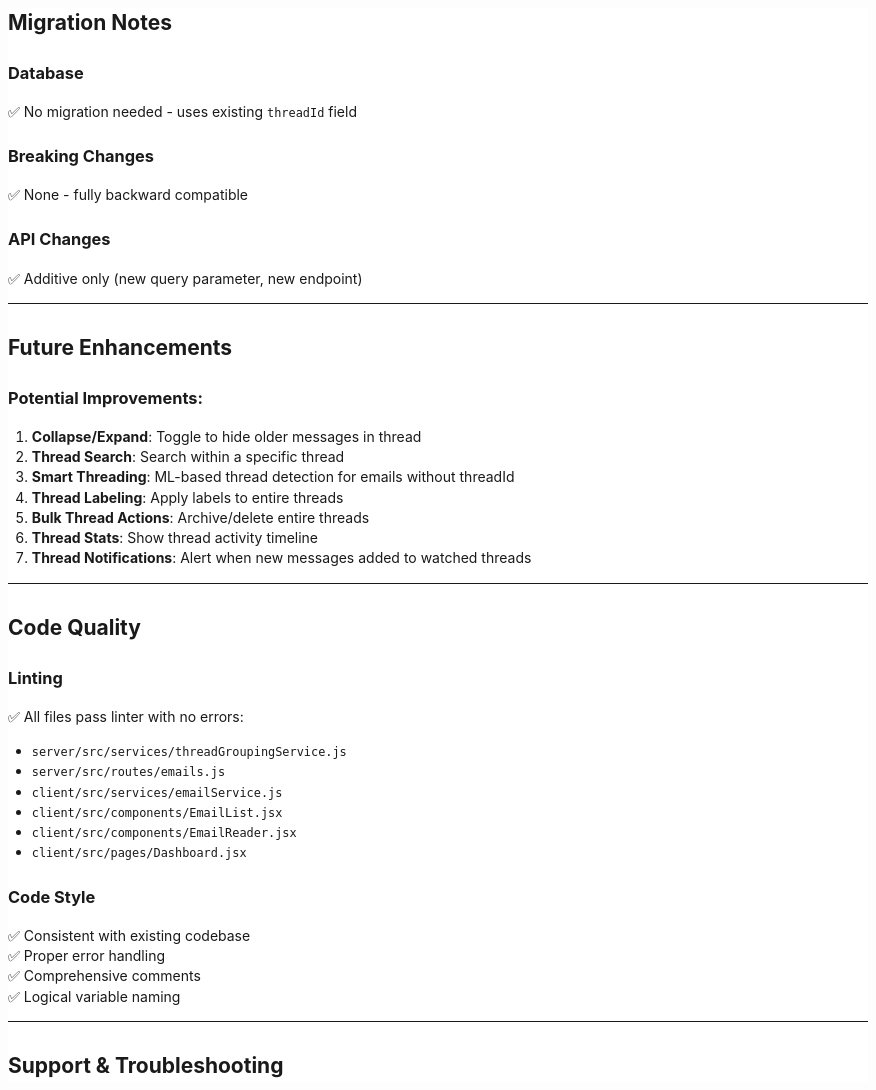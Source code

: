 
## Migration Notes

### Database
✅ No migration needed - uses existing `threadId` field

### Breaking Changes
✅ None - fully backward compatible

### API Changes
✅ Additive only (new query parameter, new endpoint)

---

## Future Enhancements

### Potential Improvements:
1. **Collapse/Expand**: Toggle to hide older messages in thread
2. **Thread Search**: Search within a specific thread
3. **Smart Threading**: ML-based thread detection for emails without threadId
4. **Thread Labeling**: Apply labels to entire threads
5. **Bulk Thread Actions**: Archive/delete entire threads
6. **Thread Stats**: Show thread activity timeline
7. **Thread Notifications**: Alert when new messages added to watched threads

---

## Code Quality

### Linting
✅ All files pass linter with no errors:
- `server/src/services/threadGroupingService.js`
- `server/src/routes/emails.js`
- `client/src/services/emailService.js`
- `client/src/components/EmailList.jsx`
- `client/src/components/EmailReader.jsx`
- `client/src/pages/Dashboard.jsx`

### Code Style
✅ Consistent with existing codebase  
✅ Proper error handling  
✅ Comprehensive comments  
✅ Logical variable naming  

---

## Support & Troubleshooting
